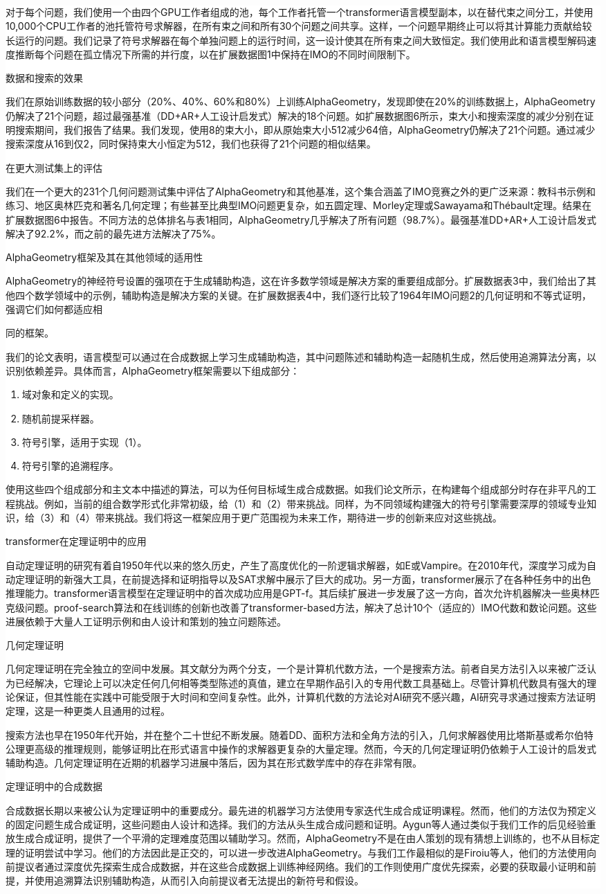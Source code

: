 对于每个问题，我们使用一个由四个GPU工作者组成的池，每个工作者托管一个transformer语言模型副本，以在替代束之间分工，并使用10,000个CPU工作者的池托管符号求解器，在所有束之间和所有30个问题之间共享。这样，一个问题早期终止可以将其计算能力贡献给较长运行的问题。我们记录了符号求解器在每个单独问题上的运行时间，这一设计使其在所有束之间大致恒定。我们使用此和语言模型解码速度推断每个问题在孤立情况下所需的并行度，以在扩展数据图1中保持在IMO的不同时间限制下。

数据和搜索的效果

我们在原始训练数据的较小部分（20%、40%、60%和80%）上训练AlphaGeometry，发现即使在20%的训练数据上，AlphaGeometry仍解决了21个问题，超过最强基准（DD+AR+人工设计启发式）解决的18个问题。如扩展数据图6所示，束大小和搜索深度的减少分别在证明搜索期间，我们报告了结果。我们发现，使用8的束大小，即从原始束大小512减少64倍，AlphaGeometry仍解决了21个问题。通过减少搜索深度从16到仅2，同时保持束大小恒定为512，我们也获得了21个问题的相似结果。

在更大测试集上的评估

我们在一个更大的231个几何问题测试集中评估了AlphaGeometry和其他基准，这个集合涵盖了IMO竞赛之外的更广泛来源：教科书示例和练习、地区奥林匹克和著名几何定理；有些甚至比典型IMO问题更复杂，如五圆定理、Morley定理或Sawayama和Thébault定理。结果在扩展数据图6中报告。不同方法的总体排名与表1相同，AlphaGeometry几乎解决了所有问题（98.7%）。最强基准DD+AR+人工设计启发式解决了92.2%，而之前的最先进方法解决了75%。

AlphaGeometry框架及其在其他领域的适用性

AlphaGeometry的神经符号设置的强项在于生成辅助构造，这在许多数学领域是解决方案的重要组成部分。扩展数据表3中，我们给出了其他四个数学领域中的示例，辅助构造是解决方案的关键。在扩展数据表4中，我们逐行比较了1964年IMO问题2的几何证明和不等式证明，强调它们如何都适应相

同的框架。

我们的论文表明，语言模型可以通过在合成数据上学习生成辅助构造，其中问题陈述和辅助构造一起随机生成，然后使用追溯算法分离，以识别依赖差异。具体而言，AlphaGeometry框架需要以下组成部分：

1. 域对象和定义的实现。

2. 随机前提采样器。

3. 符号引擎，适用于实现（1）。

4. 符号引擎的追溯程序。

使用这些四个组成部分和主文本中描述的算法，可以为任何目标域生成合成数据。如我们论文所示，在构建每个组成部分时存在非平凡的工程挑战。例如，当前的组合数学形式化非常初级，给（1）和（2）带来挑战。同样，为不同领域构建强大的符号引擎需要深厚的领域专业知识，给（3）和（4）带来挑战。我们将这一框架应用于更广范围视为未来工作，期待进一步的创新来应对这些挑战。

transformer在定理证明中的应用

自动定理证明的研究有着自1950年代以来的悠久历史，产生了高度优化的一阶逻辑求解器，如E或Vampire。在2010年代，深度学习成为自动定理证明的新强大工具，在前提选择和证明指导以及SAT求解中展示了巨大的成功。另一方面，transformer展示了在各种任务中的出色推理能力。transformer语言模型在定理证明中的首次成功应用是GPT-f。其后续扩展进一步发展了这一方向，首次允许机器解决一些奥林匹克级问题。proof-search算法和在线训练的创新也改善了transformer-based方法，解决了总计10个（适应的）IMO代数和数论问题。这些进展依赖于大量人工证明示例和由人设计和策划的独立问题陈述。

几何定理证明

几何定理证明在完全独立的空间中发展。其文献分为两个分支，一个是计算机代数方法，一个是搜索方法。前者自吴方法引入以来被广泛认为已经解决，它理论上可以决定任何几何相等类型陈述的真值，建立在早期作品引入的专用代数工具基础上。尽管计算机代数具有强大的理论保证，但其性能在实践中可能受限于大时间和空间复杂性。此外，计算机代数的方法论对AI研究不感兴趣，AI研究寻求通过搜索方法证明定理，这是一种更类人且通用的过程。

搜索方法也早在1950年代开始，并在整个二十世纪不断发展。随着DD、面积方法和全角方法的引入，几何求解器使用比塔斯基或希尔伯特公理更高级的推理规则，能够证明比在形式语言中操作的求解器更复杂的大量定理。然而，今天的几何定理证明仍依赖于人工设计的启发式辅助构造。几何定理证明在近期的机器学习进展中落后，因为其在形式数学库中的存在非常有限。

定理证明中的合成数据

合成数据长期以来被公认为定理证明中的重要成分。最先进的机器学习方法使用专家迭代生成合成证明课程。然而，他们的方法仅为预定义的固定问题生成合成证明，这些问题由人设计和选择。我们的方法从头生成合成问题和证明。Aygun等人通过类似于我们工作的后见经验重放生成合成证明，提供了一个平滑的定理难度范围以辅助学习。然而，AlphaGeometry不是在由人策划的现有猜想上训练的，也不从目标定理的证明尝试中学习。他们的方法因此是正交的，可以进一步改进AlphaGeometry。与我们工作最相似的是Firoiu等人，他们的方法使用向前提议者通过深度优先探索生成合成数据，并在这些合成数据上训练神经网络。我们的工作则使用广度优先探索，必要的获取最小证明和前提，并使用追溯算法识别辅助构造，从而引入向前提议者无法提出的新符号和假设。

